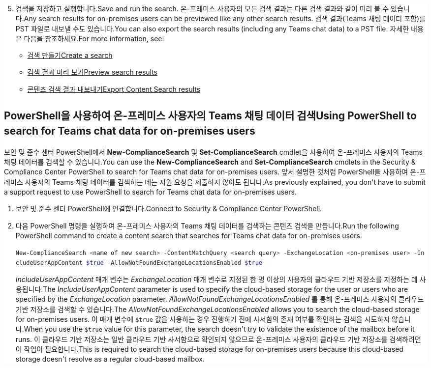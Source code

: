 5. <span data-ttu-id="18447-145">검색을 저장하고 실행합니다.</span><span class="sxs-lookup"><span data-stu-id="18447-145">Save and run the search.</span></span> <span data-ttu-id="18447-146">온-프레미스 사용자의 모든 검색 결과는 다른 검색 결과와 같이 미리 볼 수 있습니다.</span><span class="sxs-lookup"><span data-stu-id="18447-146">Any search results for on-premises users can be previewed like any other search results.</span></span> <span data-ttu-id="18447-147">검색 결과(Teams 채팅 데이터 포함)를 PST 파일로 내보낼 수도 있습니다.</span><span class="sxs-lookup"><span data-stu-id="18447-147">You can also export the search results (including any Teams chat data) to a PST file.</span></span> <span data-ttu-id="18447-148">자세한 내용은 다음을 참조하세요.</span><span class="sxs-lookup"><span data-stu-id="18447-148">For more information, see:</span></span>

    - [<span data-ttu-id="18447-149">검색 만들기</span><span class="sxs-lookup"><span data-stu-id="18447-149">Create a search</span></span>](content-search.md#create-a-search)

    - [<span data-ttu-id="18447-150">검색 결과 미리 보기</span><span class="sxs-lookup"><span data-stu-id="18447-150">Preview search results</span></span>](content-search.md#preview-search-results)

    - [<span data-ttu-id="18447-151">콘텐츠 검색 결과 내보내기</span><span class="sxs-lookup"><span data-stu-id="18447-151">Export Content Search results</span></span>](export-search-results.md)

## <a name="using-powershell-to-search-for-teams-chat-data-for-on-premises-users"></a><span data-ttu-id="18447-152">PowerShell을 사용하여 온-프레미스 사용자의 Teams 채팅 데이터 검색</span><span class="sxs-lookup"><span data-stu-id="18447-152">Using PowerShell to search for Teams chat data for on-premises users</span></span>

<span data-ttu-id="18447-153">보안 및 준수 센터 PowerShell에서 **New-ComplianceSearch** 및 **Set-ComplianceSearch** cmdlet을 사용하여 온-프레미스 사용자의 Teams 채팅 데이터를 검색할 수 있습니다.</span><span class="sxs-lookup"><span data-stu-id="18447-153">You can use the **New-ComplianceSearch** and **Set-ComplianceSearch** cmdlets in the Security & Compliance Center PowerShell to search for Teams chat data for on-premises users.</span></span> <span data-ttu-id="18447-154">앞서 설명한 것처럼 PowerShell을 사용하여 온-프레미스 사용자의 Teams 채팅 데이터를 검색하는 데는 지원 요청을 제출하지 않아도 됩니다.</span><span class="sxs-lookup"><span data-stu-id="18447-154">As previously explained, you don't have to submit a support request to use PowerShell to search for Teams chat data for on-premises users.</span></span>
  
1. <span data-ttu-id="18447-155">[보안 및 준수 센터 PowerShell에 연결](/powershell/exchange/connect-to-scc-powershell)합니다.</span><span class="sxs-lookup"><span data-stu-id="18447-155">[Connect to Security & Compliance Center PowerShell](/powershell/exchange/connect-to-scc-powershell).</span></span>

2. <span data-ttu-id="18447-156">다음 PowerShell 명령을 실행하여 온-프레미스 사용자의 Teams 채팅 데이터를 검색하는 콘텐츠 검색을 만듭니다.</span><span class="sxs-lookup"><span data-stu-id="18447-156">Run the following PowerShell command to create a content search that searches for Teams chat data for on-premises users.</span></span>

    ```powershell
    New-ComplianceSearch <name of new search> -ContentMatchQuery <search query> -ExchangeLocation <on-premises user> -IncludeUserAppContent $true -AllowNotFoundExchangeLocationsEnabled $true  
    ```

    <span data-ttu-id="18447-157">*IncludeUserAppContent* 매개 변수는 *ExchangeLocation* 매개 변수로 지정된 한 명 이상의 사용자의 클라우드 기반 저장소를 지정하는 데 사용됩니다.</span><span class="sxs-lookup"><span data-stu-id="18447-157">The *IncludeUserAppContent*  parameter is used to specify the cloud-based storage for the user or users who are specified by the  *ExchangeLocation*  parameter.</span></span> <span data-ttu-id="18447-158">*AllowNotFoundExchangeLocationsEnabled* 를 통해 온-프레미스 사용자의 클라우드 기반 저장소를 검색할 수 있습니다.</span><span class="sxs-lookup"><span data-stu-id="18447-158">The *AllowNotFoundExchangeLocationsEnabled*  allows you to search the cloud-based storage for on-premises users.</span></span> <span data-ttu-id="18447-159">이 매개 변수에 `$true` 값을 사용하는 경우 진행하기 전에 사서함의 존재 여부를 확인하는 검색을 시도하지 않습니다.</span><span class="sxs-lookup"><span data-stu-id="18447-159">When you use the `$true` value for this parameter, the search doesn't try to validate the existence of the mailbox before it runs.</span></span> <span data-ttu-id="18447-160">이 클라우드 기반 저장소는 일반 클라우드 기반 사서함으로 확인되지 않으므로 온-프레미스 사용자의 클라우드 기반 저장소를 검색하려면 이 작업이 필요합니다.</span><span class="sxs-lookup"><span data-stu-id="18447-160">This is required to search the cloud-based storage for on-premises users because this cloud-based storage doesn't resolve as a regular cloud-based mailbox.</span></span>
